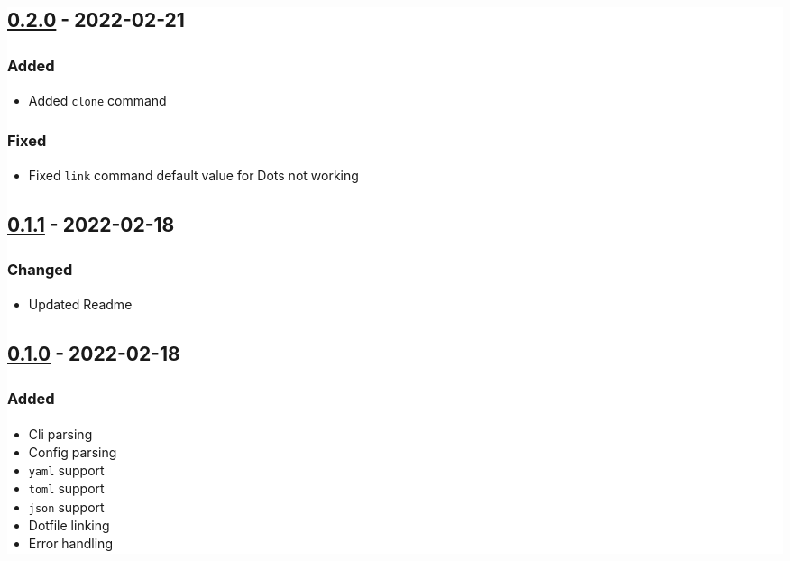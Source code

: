 ## [0.2.0] - 2022-02-21

### Added

- Added `clone` command

### Fixed

- Fixed `link` command default value for Dots not working

## [0.1.1] - 2022-02-18

### Changed

- Updated Readme

## [0.1.0] - 2022-02-18

### Added

- Cli parsing
- Config parsing
- `yaml` support
- `toml` support
- `json` support
- Dotfile linking
- Error handling

[Unreleased]: https://github.com/volllly/rotz/compare/v1.2.1...HEAD
[1.2.1]: https://github.com/volllly/rotz/releases/tag/v1.2.1
[1.2.0]: https://github.com/volllly/rotz/releases/tag/v1.2.0
[1.1.0]: https://github.com/volllly/rotz/releases/tag/v1.1.0
[1.0.0]: https://github.com/volllly/rotz/releases/tag/v1.0.0
[0.10.0]: https://github.com/volllly/rotz/releases/tag/v0.10.0
[0.9.5]: https://github.com/volllly/rotz/releases/tag/v0.9.5
[0.9.4]: https://github.com/volllly/rotz/releases/tag/v0.9.4
[0.9.3]: https://github.com/volllly/rotz/releases/tag/v0.9.3
[0.9.2]: https://github.com/volllly/rotz/releases/tag/v0.9.2
[0.9.1]: https://github.com/volllly/rotz/releases/tag/v0.9.1
[0.9.0]: https://github.com/volllly/rotz/releases/tag/v0.9.0
[0.8.1]: https://github.com/volllly/rotz/releases/tag/v0.8.1
[0.8.0]: https://github.com/volllly/rotz/releases/tag/v0.8.0
[0.7.1]: https://github.com/volllly/rotz/releases/tag/v0.7.1
[0.7.0]: https://github.com/volllly/rotz/releases/tag/v0.7.0
[0.6.1]: https://github.com/volllly/rotz/releases/tag/v0.6.1
[0.6.0]: https://github.com/volllly/rotz/releases/tag/v0.6.0
[0.5.0]: https://github.com/volllly/rotz/releases/tag/v0.5.0
[0.4.1]: https://github.com/volllly/rotz/releases/tag/v0.4.1
[0.4.0]: https://github.com/volllly/rotz/releases/tag/v0.4.0
[0.3.2]: https://github.com/volllly/rotz/releases/tag/v0.3.2
[0.3.1]: https://github.com/volllly/rotz/releases/tag/v0.3.1
[0.3.0]: https://github.com/volllly/rotz/releases/tag/v0.3.0
[0.2.0]: https://github.com/volllly/rotz/releases/tag/v0.2.0
[0.1.1]: https://github.com/volllly/rotz/releases/tag/v0.1.1
[0.1.0]: https://github.com/volllly/rotz/releases/tag/v0.1.0
